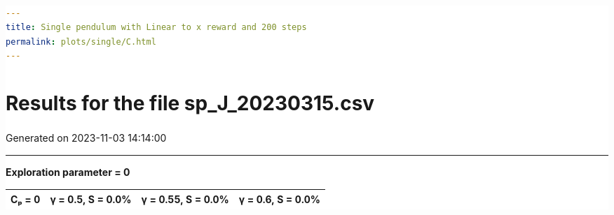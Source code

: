 ```yaml
---
title: Single pendulum with Linear to x reward and 200 steps
permalink: plots/single/C.html
---
```


# Results for the file sp_J_20230315.csv 

Generated on 2023-11-03 14:14:00

---

**Exploration parameter = 0**

| Cₚ = 0 | γ = 0.5, S = 0.0% | γ = 0.55, S = 0.0% | γ = 0.6, S = 0.0% | 
| --- | --- | --- | --- | 